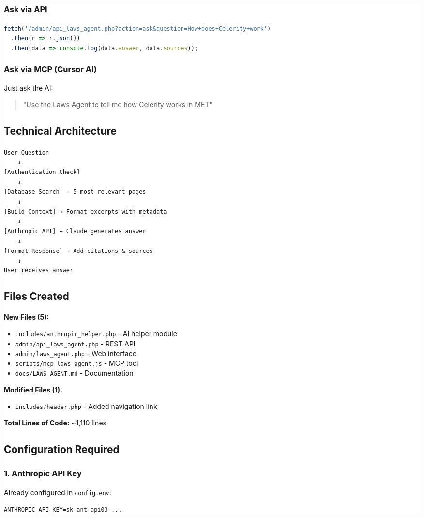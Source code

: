 ### Ask via API
```javascript
fetch('/admin/api_laws_agent.php?action=ask&question=How+does+Celerity+work')
  .then(r => r.json())
  .then(data => console.log(data.answer, data.sources));
```

### Ask via MCP (Cursor AI)
Just ask the AI:
> "Use the Laws Agent to tell me how Celerity works in MET"

## Technical Architecture

```
User Question
    ↓
[Authentication Check]
    ↓
[Database Search] → 5 most relevant pages
    ↓
[Build Context] → Format excerpts with metadata
    ↓
[Anthropic API] → Claude generates answer
    ↓
[Format Response] → Add citations & sources
    ↓
User receives answer
```

## Files Created

**New Files (5):**
- `includes/anthropic_helper.php` - AI helper module
- `admin/api_laws_agent.php` - REST API
- `admin/laws_agent.php` - Web interface
- `scripts/mcp_laws_agent.js` - MCP tool
- `docs/LAWS_AGENT.md` - Documentation

**Modified Files (1):**
- `includes/header.php` - Added navigation link

**Total Lines of Code:** ~1,110 lines

## Configuration Required

### 1. Anthropic API Key
Already configured in `config.env`:
```env
ANTHROPIC_API_KEY=sk-ant-api03-...
```
